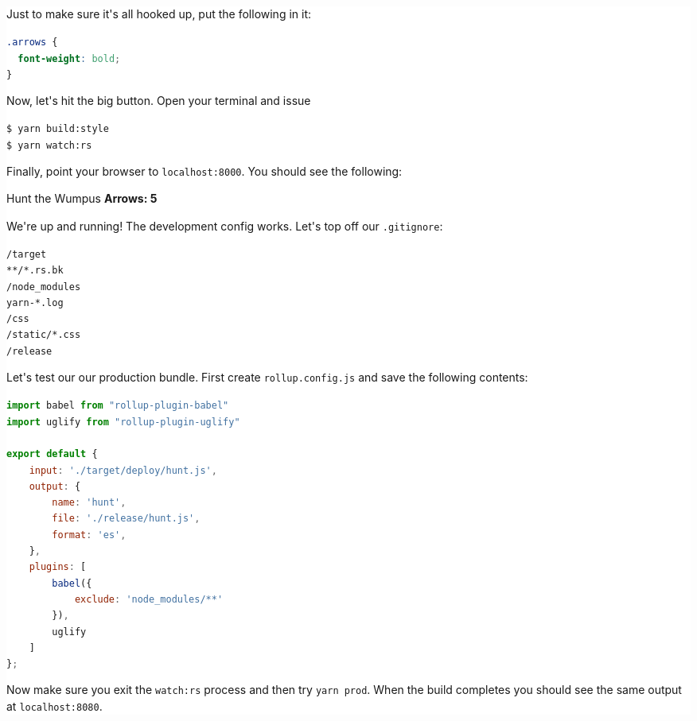 Just to make sure it's all hooked up, put the following in it:

```scss
.arrows {
  font-weight: bold;
}
```

Now, let's hit the big button.  Open your terminal and issue

```
$ yarn build:style
$ yarn watch:rs
```

Finally, point your browser to `localhost:8000`.  You should see the following:

Hunt the Wumpus
**Arrows: 5**

We're up and running!  The development config works.  Let's top off our `.gitignore`:

```
/target
**/*.rs.bk
/node_modules
yarn-*.log
/css
/static/*.css
/release
```

Let's test our our production bundle.  First create `rollup.config.js` and save the following contents:

```js
import babel from "rollup-plugin-babel"
import uglify from "rollup-plugin-uglify"

export default {
    input: './target/deploy/hunt.js',
    output: {
        name: 'hunt',
        file: './release/hunt.js',
        format: 'es',
    },
    plugins: [
        babel({
            exclude: 'node_modules/**'
        }),
        uglify
    ]
};
```

Now make sure you exit the `watch:rs` process and then try `yarn prod`.  When the build completes you should see the same output at `localhost:8080`.
